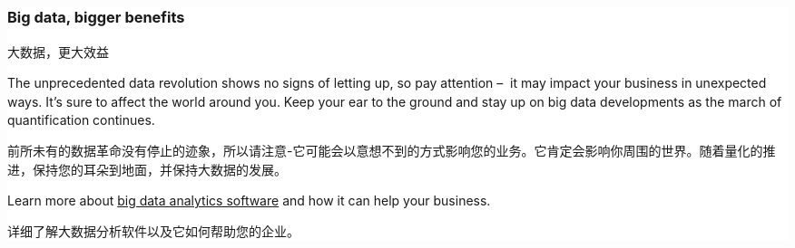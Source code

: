 ### Big data, bigger benefits  

大数据，更大效益

The unprecedented data revolution shows no signs of letting up, so pay attention –  it may impact your business in unexpected ways. It’s sure to affect the world around you. Keep your ear to the ground and stay up on big data developments as the march of quantification continues.  

前所未有的数据革命没有停止的迹象，所以请注意-它可能会以意想不到的方式影响您的业务。它肯定会影响你周围的世界。随着量化的推进，保持您的耳朵到地面，并保持大数据的发展。

Learn more about [big data analytics software](https://www.g2.com/categories/big-data-analytics) and how it can help your business.  

详细了解大数据分析软件以及它如何帮助您的企业。
